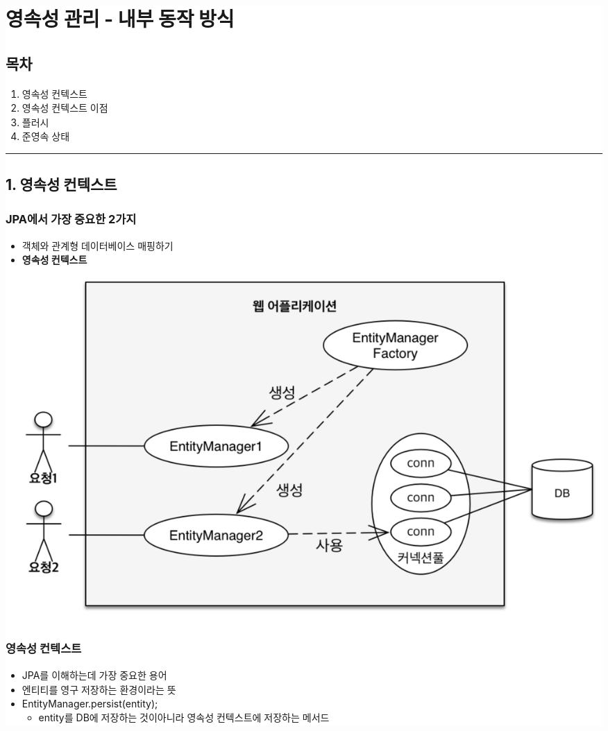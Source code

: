 # 영속성 관리 - 내부 동작 방식

## 목차

1. 영속성 컨텍스트
2. 영속성 컨텍스트 이점
3. 플러시
4. 준영속 상태

------



## 1. 영속성 컨텍스트

### JPA에서 가장 중요한 2가지

- 객체와 관계형 데이터베이스 매핑하기
- **영속성 컨텍스트**

![영속성_컨텍스트1.png](./image/영속성_컨텍스트1.png)

### 영속성 컨텍스트

- JPA를 이해하는데 가장 중요한 용어
- 엔티티를 영구 저장하는 환경이라는 뜻
- EntityManager.persist(entity);
  - entity를 DB에 저장하는 것이아니라 영속성 컨텍스트에 저장하는 메서드
